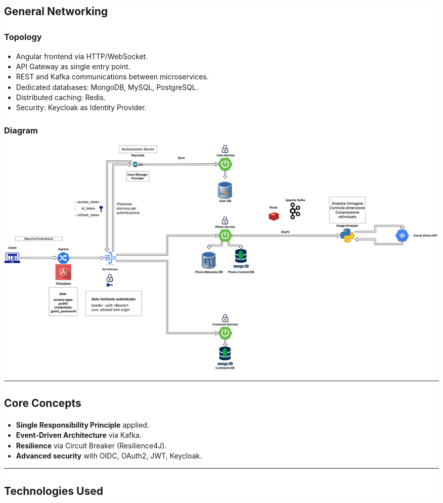 
## General Networking

### Topology

- Angular frontend via HTTP/WebSocket.  
- API Gateway as single entry point.  
- REST and Kafka communications between microservices.  
- Dedicated databases: MongoDB, MySQL, PostgreSQL.  
- Distributed caching: Redis.  
- Security: Keycloak as Identity Provider.

### Diagram

![UML Diagram](PhotoDom-General.png)

---

## Core Concepts

- **Single Responsibility Principle** applied.  
- **Event-Driven Architecture** via Kafka.  
- **Resilience** via Circuit Breaker (Resilience4J).  
- **Advanced security** with OIDC, OAuth2, JWT, Keycloak.

---

## Technologies Used

